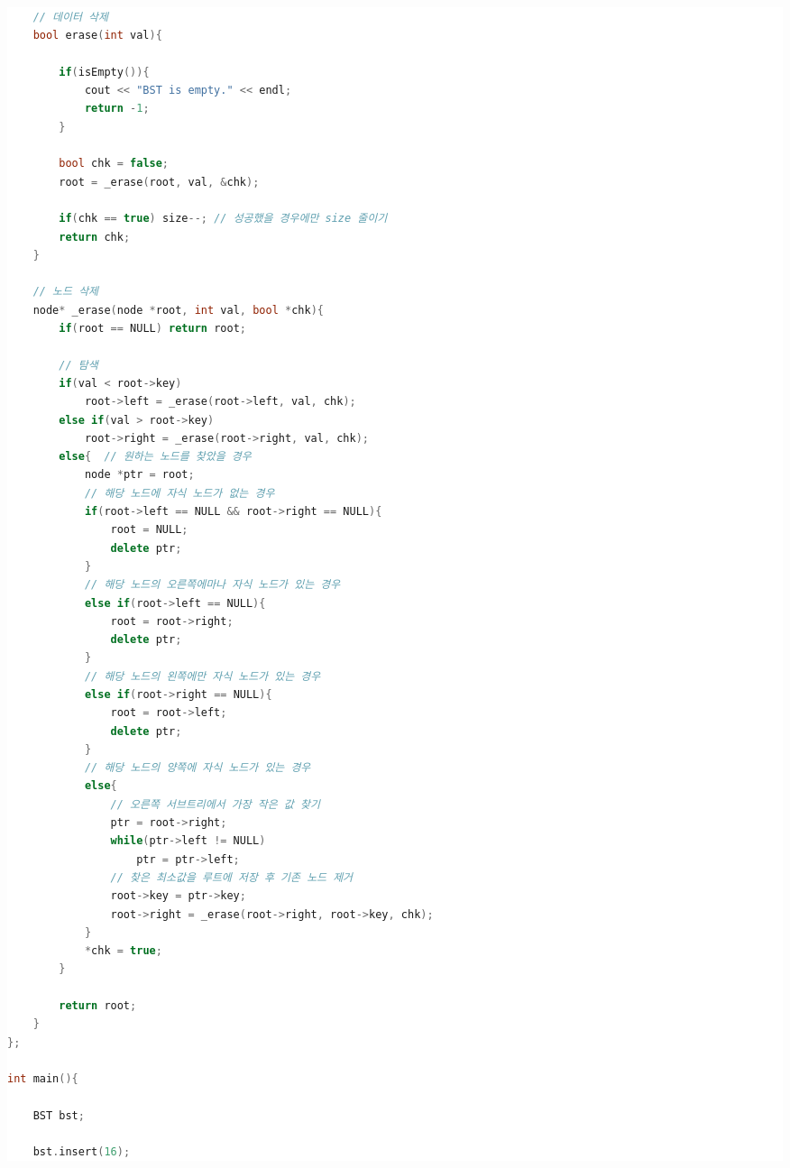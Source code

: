 ```C++
    // 데이터 삭제
    bool erase(int val){

        if(isEmpty()){
            cout << "BST is empty." << endl;
            return -1;
        }

        bool chk = false;
        root = _erase(root, val, &chk);
        
        if(chk == true) size--; // 성공했을 경우에만 size 줄이기
        return chk;
    }

    // 노드 삭제
    node* _erase(node *root, int val, bool *chk){
        if(root == NULL) return root;
        
        // 탐색
        if(val < root->key)
            root->left = _erase(root->left, val, chk);
        else if(val > root->key)
            root->right = _erase(root->right, val, chk);
        else{  // 원하는 노드를 찾았을 경우
            node *ptr = root;
            // 해당 노드에 자식 노드가 없는 경우
            if(root->left == NULL && root->right == NULL){
                root = NULL;
                delete ptr;
            }
            // 해당 노드의 오른쪽에마나 자식 노드가 있는 경우
            else if(root->left == NULL){
                root = root->right;
                delete ptr;
            }
            // 해당 노드의 왼쪽에만 자식 노드가 있는 경우
            else if(root->right == NULL){
                root = root->left;
                delete ptr;
            }
            // 해당 노드의 양쪽에 자식 노드가 있는 경우
            else{
                // 오른쪽 서브트리에서 가장 작은 값 찾기
                ptr = root->right;
                while(ptr->left != NULL)
                    ptr = ptr->left;
                // 찾은 최소값을 루트에 저장 후 기존 노드 제거
                root->key = ptr->key;
                root->right = _erase(root->right, root->key, chk);
            }
            *chk = true;
        }

        return root;
    }
};

int main(){

    BST bst;

    bst.insert(16);
```